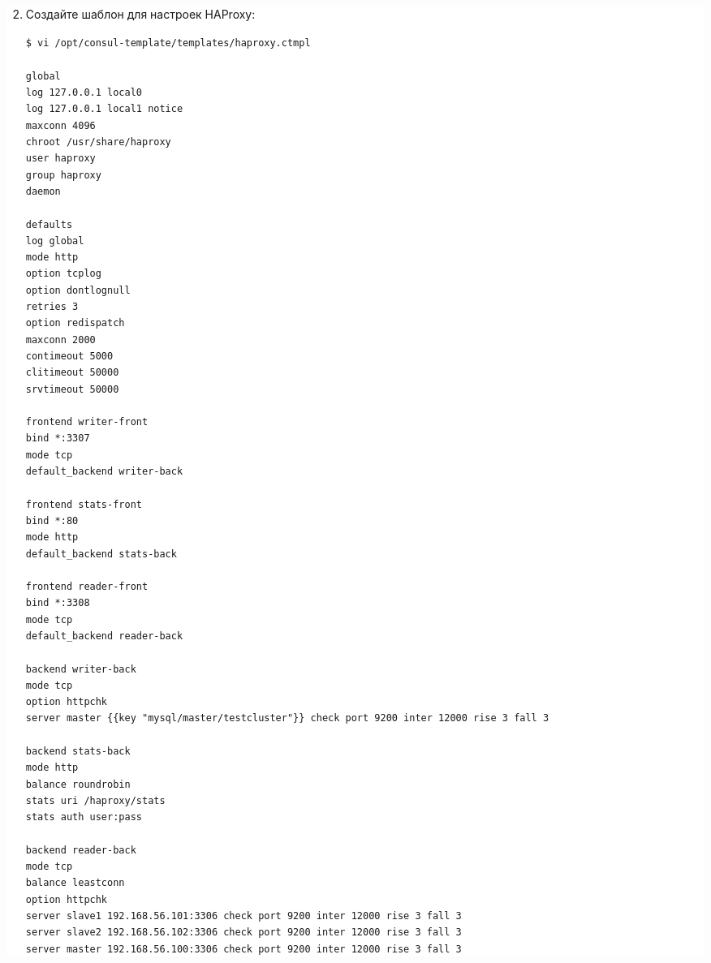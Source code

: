 2. Создайте шаблон для настроек HAProxy:

	```
	$ vi /opt/consul-template/templates/haproxy.ctmpl

	global
	log 127.0.0.1 local0
	log 127.0.0.1 local1 notice
	maxconn 4096
	chroot /usr/share/haproxy
	user haproxy
	group haproxy
	daemon

	defaults
	log global
	mode http
	option tcplog
	option dontlognull
	retries 3
	option redispatch
	maxconn 2000
	contimeout 5000
	clitimeout 50000
	srvtimeout 50000

	frontend writer-front
	bind *:3307
	mode tcp
	default_backend writer-back

	frontend stats-front
	bind *:80
	mode http
	default_backend stats-back

	frontend reader-front
	bind *:3308
	mode tcp
	default_backend reader-back

	backend writer-back
	mode tcp
	option httpchk
	server master {{key "mysql/master/testcluster"}} check port 9200 inter 12000 rise 3 fall 3

	backend stats-back
	mode http
	balance roundrobin
	stats uri /haproxy/stats
	stats auth user:pass

	backend reader-back
	mode tcp
	balance leastconn
	option httpchk
	server slave1 192.168.56.101:3306 check port 9200 inter 12000 rise 3 fall 3
	server slave2 192.168.56.102:3306 check port 9200 inter 12000 rise 3 fall 3
	server master 192.168.56.100:3306 check port 9200 inter 12000 rise 3 fall 3
	```
